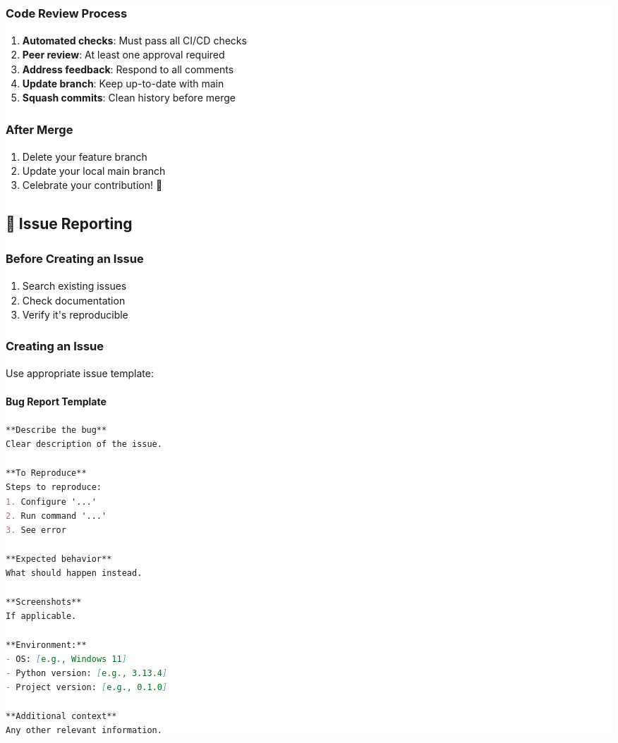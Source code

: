 ### Code Review Process

1. **Automated checks**: Must pass all CI/CD checks
2. **Peer review**: At least one approval required
3. **Address feedback**: Respond to all comments
4. **Update branch**: Keep up-to-date with main
5. **Squash commits**: Clean history before merge

### After Merge

1. Delete your feature branch
2. Update your local main branch
3. Celebrate your contribution! 🎉

## 🐛 Issue Reporting

### Before Creating an Issue

1. Search existing issues
2. Check documentation
3. Verify it's reproducible

### Creating an Issue

Use appropriate issue template:

#### Bug Report Template

```markdown
**Describe the bug**
Clear description of the issue.

**To Reproduce**
Steps to reproduce:
1. Configure '...'
2. Run command '...'
3. See error

**Expected behavior**
What should happen instead.

**Screenshots**
If applicable.

**Environment:**
- OS: [e.g., Windows 11]
- Python version: [e.g., 3.13.4]
- Project version: [e.g., 0.1.0]

**Additional context**
Any other relevant information.
```
